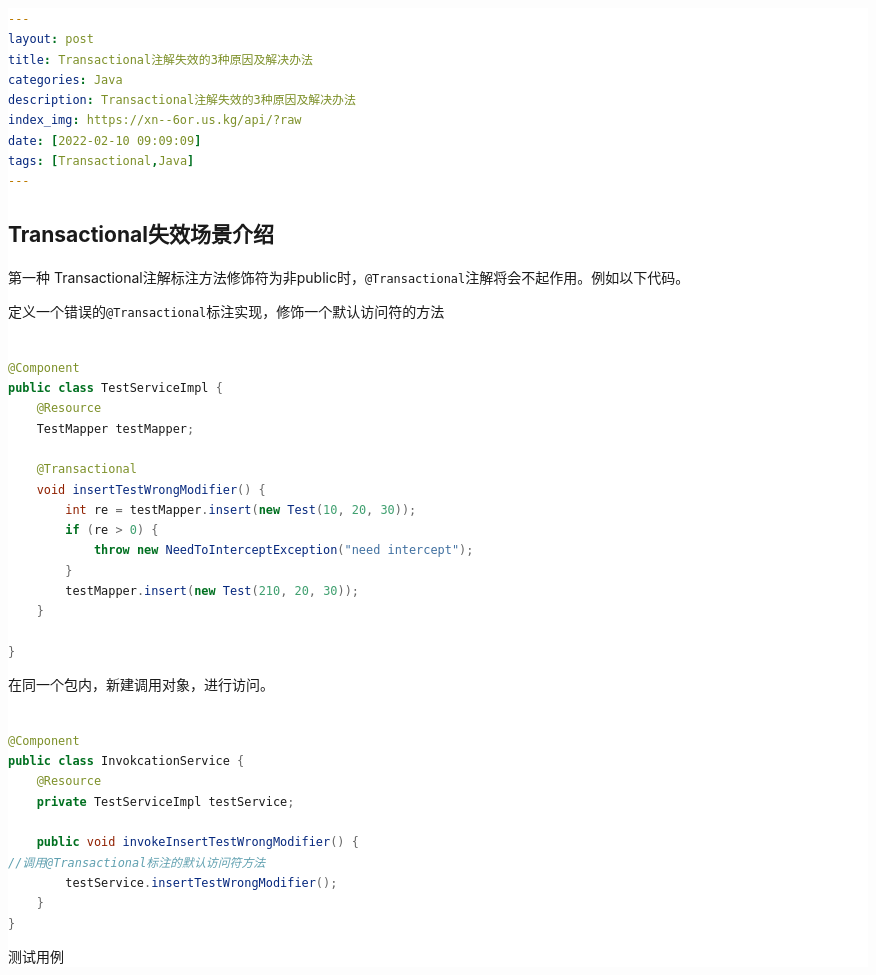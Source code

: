 ```yaml
---
layout: post
title: Transactional注解失效的3种原因及解决办法
categories: Java
description: Transactional注解失效的3种原因及解决办法
index_img: https://xn--6or.us.kg/api/?raw
date: [2022-02-10 09:09:09]
tags: [Transactional,Java]
---
```


## Transactional失效场景介绍

第一种 Transactional注解标注方法修饰符为非public时，`@Transactional`注解将会不起作用。例如以下代码。

定义一个错误的`@Transactional`标注实现，修饰一个默认访问符的方法

```java

@Component
public class TestServiceImpl {
    @Resource
    TestMapper testMapper;

    @Transactional
    void insertTestWrongModifier() {
        int re = testMapper.insert(new Test(10, 20, 30));
        if (re > 0) {
            throw new NeedToInterceptException("need intercept");
        }
        testMapper.insert(new Test(210, 20, 30));
    }

}
```

在同一个包内，新建调用对象，进行访问。

```java

@Component
public class InvokcationService {
    @Resource
    private TestServiceImpl testService;

    public void invokeInsertTestWrongModifier() {
//调用@Transactional标注的默认访问符方法
        testService.insertTestWrongModifier();
    }
}
```

测试用例
